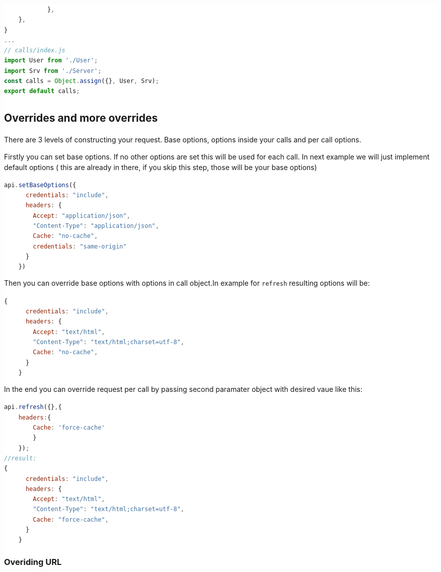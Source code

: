 ```javascript
            },
    },
}
...
// calls/index.js
import User from './User';
import Srv from './Server';
const calls = Object.assign({}, User, Srv);
export default calls;
```

## Overrides and more overrides

There are 3 levels of constructing your request. Base options, options inside your calls and per call options.

Firstly you can set base options. If no other options are set this will be used for each call. In next example we will just implement default options ( this are already in there, if you skip this step, those will be your base options)

```javascript
api.setBaseOptions({
      credentials: "include",
      headers: {
        Accept: "application/json",
        "Content-Type": "application/json",
        Cache: "no-cache",
        credentials: "same-origin"
      }
    })
```

Then you can override base options with options in call object.In example for ```refresh``` resulting options will be:
```javascript
{
      credentials: "include",
      headers: {
        Accept: "text/html",
        "Content-Type": "text/html;charset=utf-8",
        Cache: "no-cache",
      }
    }
```
In the end you can override request per call by passing second paramater object with desired vaue like this:
```javascript
api.refresh({},{
    headers:{
        Cache: 'force-cache'
        }
    });
//result:
{
      credentials: "include",
      headers: {
        Accept: "text/html",
        "Content-Type": "text/html;charset=utf-8",
        Cache: "force-cache",
      }
    }
```
### Overiding URL
